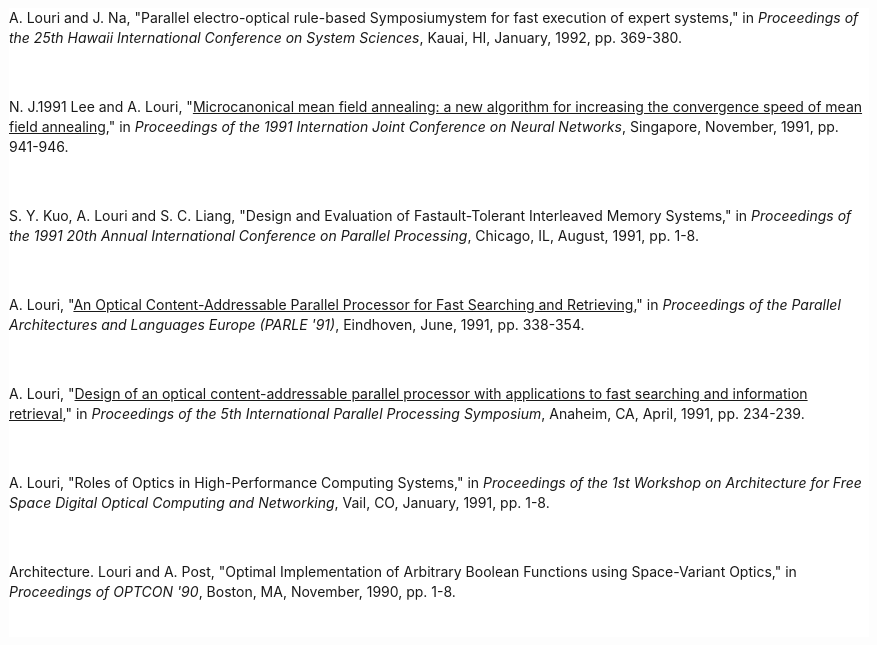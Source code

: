 <p>
A. Louri and J. Na, "<a>Parallel electro-optical rule-based Symposiumystem
for fast execution of expert systems,</a>" in <i>Proceedings of the 25th Hawaii International
Conference on System Sciences</i>, Kauai, HI, January, 1992, pp. 369-380.
</p>
<br>

<p>
N. J.1991 Lee and A. Louri, "<a
href="/papers/Conf_65.pdf">Microcanonical mean field annealing: a new
algorithm for increasing the convergence speed of mean field
annealing</a>," in <i>Proceedings of the 1991 Internation Joint Conference on Neural
Networks</i>, Singapore, November, 1991, pp. 941-946.
</p>
<br>

<p>
S. Y. Kuo, A. Louri and S. C. Liang, "<a>Design and Evaluation of
Fastault-Tolerant Interleaved Memory Systems,</a>" in <i>Proceedings of the 1991 20th Annual
International Conference on Parallel Processing</i>, Chicago, IL, August, 1991,
pp. 1-8.
</p>
<br>

<p>
A. Louri, "<a href="/papers/Conf_67.pdf">An Optical
Content-Addressable Parallel Processor for Fast Searching and
Retrieving</a>," in <i>Proceedings of the Parallel Architectures and Languages Europe (PARLE
'91)</i>, Eindhoven, June, 1991, pp. 338-354.
</p>
<br>

<p>
A. Louri, "<a href="/papers/ipps91.pdf">Design of an optical
content-addressable parallel processor with applications to fast
searching and information retrieval</a>," in <i>Proceedings of the 5th International Parallel
Processing Symposium</i>, Anaheim, CA, April, 1991, pp. 234-239.
</p>
<br>

<p>
A. Louri, "<a>Roles of Optics in High-Performance Computing Systems,</a>"
in <i>Proceedings of the 1st Workshop on Architecture for Free Space Digital Optical Computing
and Networking</i>, Vail, CO, January, 1991, pp. 1-8.
</p>
<br>

<p>
Architecture. Louri and A. Post, "<a>Optimal Implementation of Arbitrary
Boolean Functions using Space-Variant Optics,</a>" in <i>Proceedings of OPTCON '90</i>,
Boston, MA, November, 1990, pp. 1-8.
</p>
<br>
